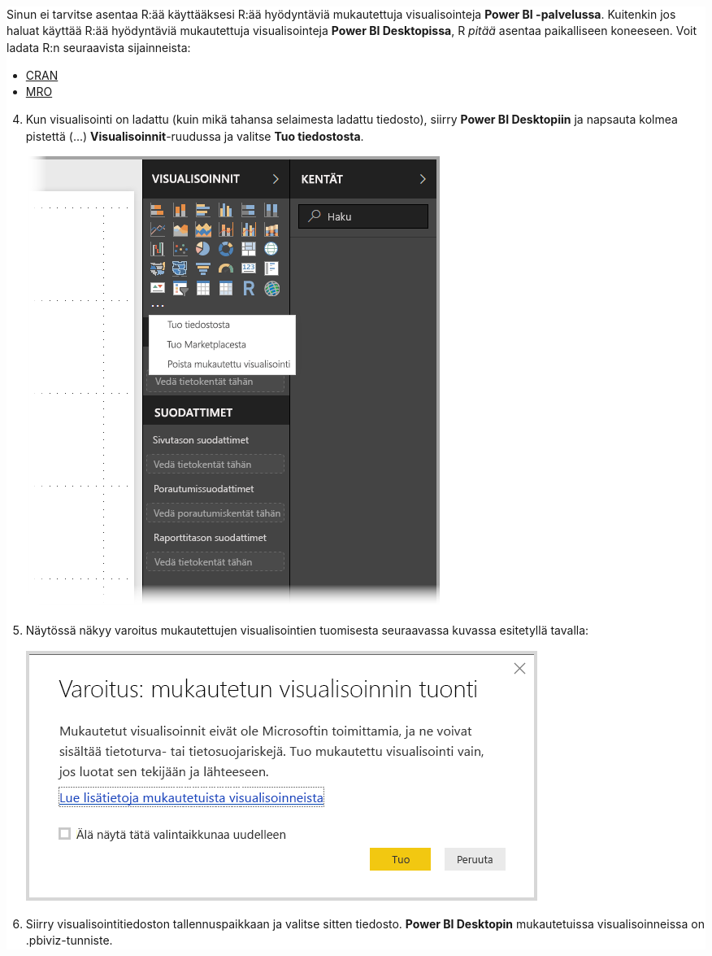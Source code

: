    Sinun ei tarvitse asentaa R:ää käyttääksesi R:ää hyödyntäviä mukautettuja visualisointeja **Power BI -palvelussa**. Kuitenkin jos haluat käyttää R:ää hyödyntäviä mukautettuja visualisointeja **Power BI Desktopissa**, R *pitää* asentaa paikalliseen koneeseen. Voit ladata R:n seuraavista sijainneista:

   * [CRAN](https://cran.r-project.org/)
   * [MRO](https://mran.microsoft.com/)

4. Kun visualisointi on ladattu (kuin mikä tahansa selaimesta ladattu tiedosto), siirry **Power BI Desktopiin** ja napsauta kolmea pistettä (...) **Visualisoinnit**-ruudussa ja valitse **Tuo tiedostosta**.

   ![R-visualisointi 4a](media/desktop-r-powered-custom-visuals/powerbi-r-powered-custom-viz_4a.png)
5. Näytössä näkyy varoitus mukautettujen visualisointien tuomisesta seuraavassa kuvassa esitetyllä tavalla:

   ![R-visualisointi 5](media/desktop-r-powered-custom-visuals/powerbi-r-powered-custom-viz_5.png)
6. Siirry visualisointitiedoston tallennuspaikkaan ja valitse sitten tiedosto. **Power BI Desktopin** mukautetuissa visualisoinneissa on .pbiviz-tunniste.
